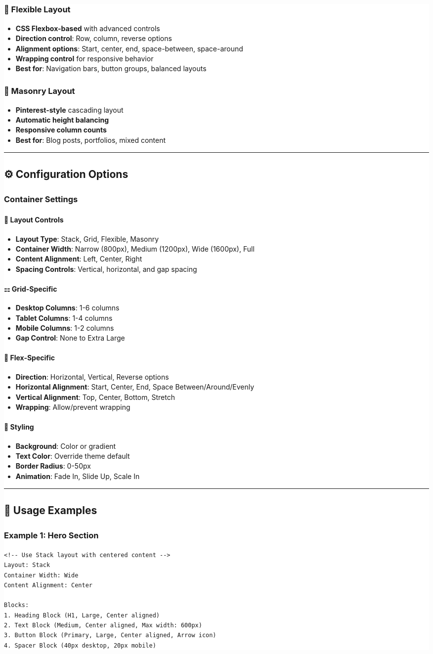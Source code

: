 ### **🔄 Flexible Layout**
- **CSS Flexbox-based** with advanced controls
- **Direction control**: Row, column, reverse options
- **Alignment options**: Start, center, end, space-between, space-around
- **Wrapping control** for responsive behavior
- **Best for**: Navigation bars, button groups, balanced layouts

### **🧱 Masonry Layout**
- **Pinterest-style** cascading layout
- **Automatic height balancing**
- **Responsive column counts**
- **Best for**: Blog posts, portfolios, mixed content

---

## ⚙️ **Configuration Options**

### **Container Settings**

#### **📐 Layout Controls**
- **Layout Type**: Stack, Grid, Flexible, Masonry
- **Container Width**: Narrow (800px), Medium (1200px), Wide (1600px), Full
- **Content Alignment**: Left, Center, Right
- **Spacing Controls**: Vertical, horizontal, and gap spacing

#### **⚏ Grid-Specific**
- **Desktop Columns**: 1-6 columns
- **Tablet Columns**: 1-4 columns  
- **Mobile Columns**: 1-2 columns
- **Gap Control**: None to Extra Large

#### **🔄 Flex-Specific**
- **Direction**: Horizontal, Vertical, Reverse options
- **Horizontal Alignment**: Start, Center, End, Space Between/Around/Evenly
- **Vertical Alignment**: Top, Center, Bottom, Stretch
- **Wrapping**: Allow/prevent wrapping

#### **🎨 Styling**
- **Background**: Color or gradient
- **Text Color**: Override theme default
- **Border Radius**: 0-50px
- **Animation**: Fade In, Slide Up, Scale In

---

## 🚀 **Usage Examples**

### **Example 1: Hero Section**
```liquid
<!-- Use Stack layout with centered content -->
Layout: Stack
Container Width: Wide
Content Alignment: Center

Blocks:
1. Heading Block (H1, Large, Center aligned)
2. Text Block (Medium, Center aligned, Max width: 600px)
3. Button Block (Primary, Large, Center aligned, Arrow icon)
4. Spacer Block (40px desktop, 20px mobile)
```

